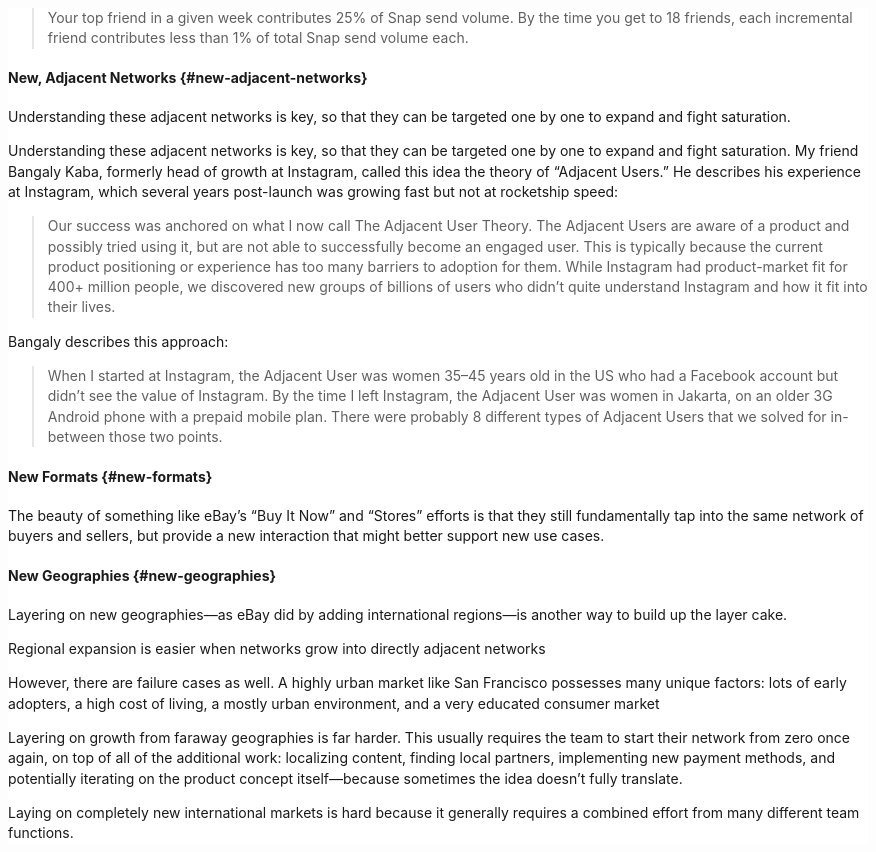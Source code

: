 > Your top friend in a given week contributes 25% of Snap send volume. By the time
> you get to 18 friends, each incremental friend contributes less than 1% of total
> Snap send volume each.


#### New, Adjacent Networks {#new-adjacent-networks}

Understanding these adjacent networks is key, so that they can be targeted one
by one to expand and fight saturation.

Understanding these adjacent networks is key, so that they can be targeted one
by one to expand and fight saturation. My friend Bangaly Kaba, formerly head of
growth at Instagram, called this idea the theory of “Adjacent Users.” He
describes his experience at Instagram, which several years post-launch was
growing fast but not at rocketship speed:

> Our success was anchored on what I now call The Adjacent User Theory. The
> Adjacent Users are aware of a product and possibly tried using it, but are not
> able to successfully become an engaged user. This is typically because the
> current product positioning or experience has too many barriers to adoption for
> them. While Instagram had product-market fit for 400+ million people, we
> discovered new groups of billions of users who didn’t quite understand Instagram
> and how it fit into their lives.

Bangaly describes this approach:

> When I started at Instagram, the Adjacent User was women 35–45 years old in the
> US who had a Facebook account but didn’t see the value of Instagram. By the time
> I left Instagram, the Adjacent User was women in Jakarta, on an older 3G Android
> phone with a prepaid mobile plan. There were probably 8 different types of
> Adjacent Users that we solved for in-between those two points.


#### New Formats {#new-formats}

The beauty of something like eBay’s “Buy It Now” and “Stores” efforts is that
they still fundamentally tap into the same network of buyers and sellers, but
provide a new interaction that might better support new use cases.


#### New Geographies {#new-geographies}

Layering on new geographies—as eBay did by adding international regions—is
another way to build up the layer cake.

Regional expansion is easier when networks grow into directly adjacent networks

However, there are failure cases as well. A highly urban market like San
Francisco possesses many unique factors: lots of early adopters, a high cost of
living, a mostly urban environment, and a very educated consumer market

Layering on growth from faraway geographies is far harder. This usually requires
the team to start their network from zero once again, on top of all of the
additional work: localizing content, finding local partners, implementing new
payment methods, and potentially iterating on the product concept itself—because
sometimes the idea doesn’t fully translate.

Laying on completely new international markets is hard because it generally
requires a combined effort from many different team functions.
